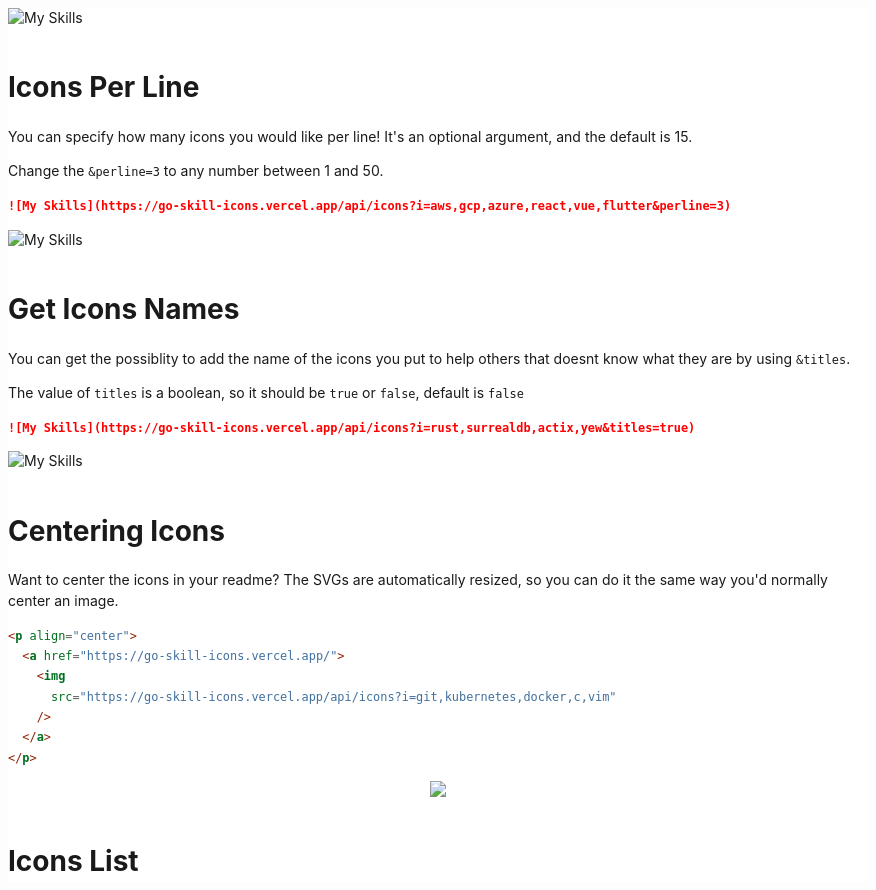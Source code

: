 ![My Skills](https://go-skill-icons.vercel.app/api/icons?i=java,kotlin,nodejs&theme=light)

# Icons Per Line

You can specify how many icons you would like per line! It's an optional argument, and the default is 15.

Change the `&perline=3` to any number between 1 and 50.

```md
![My Skills](https://go-skill-icons.vercel.app/api/icons?i=aws,gcp,azure,react,vue,flutter&perline=3)
```

![My Skills](https://go-skill-icons.vercel.app/api/icons?i=aws,gcp,azure,react,vue,flutter&perline=3)

# Get Icons Names

You can get the possiblity to add the name of the icons you put to help others that doesnt know what they are by using `&titles`.

The value of `titles` is a boolean, so it should be `true` or `false`, default is `false`

```md
![My Skills](https://go-skill-icons.vercel.app/api/icons?i=rust,surrealdb,actix,yew&titles=true)
```

![My Skills](https://go-skill-icons.vercel.app/api/icons?i=rust,surrealdb,actix,yew&titles=true)

# Centering Icons

Want to center the icons in your readme? The SVGs are automatically resized, so you can do it the same way you'd normally center an image.

```html
<p align="center">
  <a href="https://go-skill-icons.vercel.app/">
    <img
      src="https://go-skill-icons.vercel.app/api/icons?i=git,kubernetes,docker,c,vim"
    />
  </a>
</p>
```

<p align="center">
  <a href="https://go-skill-icons.vercel.app/">
    <img src="https://go-skill-icons.vercel.app/api/icons?i=git,kubernetes,docker,c,vim" />
  </a>
</p>

# Icons List
